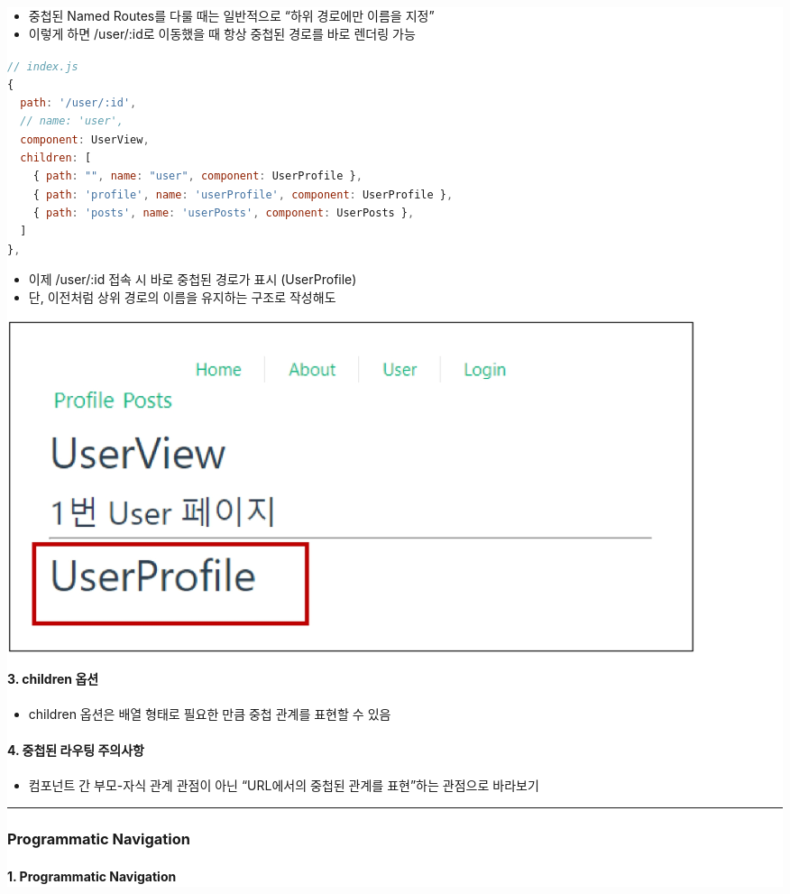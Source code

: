 - 중첩된 Named Routes를 다룰 때는 일반적으로 “하위 경로에만 이름을 지정”
- 이렇게 하면 /user/:id로 이동했을 때 항상 중첩된 경로를 바로 렌더링 가능

```jsx
// index.js
{
  path: '/user/:id',
  // name: 'user',
  component: UserView,
  children: [
    { path: "", name: "user", component: UserProfile },
    { path: 'profile', name: 'userProfile', component: UserProfile },
    { path: 'posts', name: 'userPosts', component: UserPosts },
  ]
},
```

- 이제 /user/:id 접속 시 바로 중첩된 경로가 표시 (UserProfile)
- 단, 이전처럼 상위 경로의 이름을 유지하는 구조로 작성해도

<img src="image/0514/0514_11.png" alt="image" align="center">

#### 3. children 옵션

- children 옵션은 배열 형태로 필요한 만큼 중첩 관계를 표현할 수 있음

#### 4. 중첩된 라우팅 주의사항

- 컴포넌트 간 부모-자식 관계 관점이 아닌 “URL에서의 중첩된 관계를 표현”하는 관점으로 바라보기

---

### Programmatic Navigation

#### 1. Programmatic Navigation

